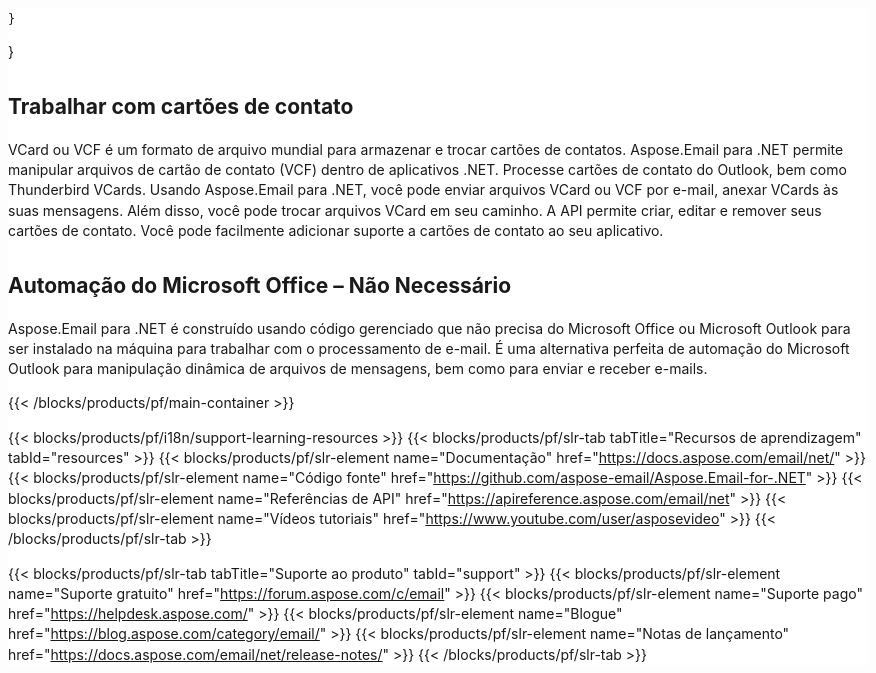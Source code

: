     }

}</code></pre>
    </div>
   </div>
   <div class="col-lg-12">
    <h2 class="h2title">
     Trabalhar com cartões de contato
    </h2>
    <p>
     VCard ou VCF é um formato de arquivo mundial para armazenar e trocar cartões de contatos. Aspose.Email para .NET permite manipular arquivos de cartão de contato (VCF) dentro de aplicativos .NET. Processe cartões de contato do Outlook, bem como Thunderbird VCards. Usando Aspose.Email para .NET, você pode enviar arquivos VCard ou VCF por e-mail, anexar VCards às suas mensagens. Além disso, você pode trocar arquivos VCard em seu caminho. A API permite criar, editar e remover seus cartões de contato. Você pode facilmente adicionar suporte a cartões de contato ao seu aplicativo.
    </p>
   </div>
   <div class="col-lg-12">
    <h2 class="h2title">
     Automação do Microsoft Office – Não Necessário
    </h2>
    <p>
     Aspose.Email para .NET é construído usando código gerenciado que não precisa do Microsoft Office ou Microsoft Outlook para ser instalado na máquina para trabalhar com o processamento de e-mail. É uma alternativa perfeita de automação do Microsoft Outlook para manipulação dinâmica de arquivos de mensagens, bem como para enviar e receber e-mails.
    </p>
   </div>
  </div>
 </div>
</div>


{{< /blocks/products/pf/main-container >}}


{{< blocks/products/pf/i18n/support-learning-resources >}}
{{< blocks/products/pf/slr-tab tabTitle="Recursos de aprendizagem" tabId="resources" >}}
{{< blocks/products/pf/slr-element name="Documentação" href="https://docs.aspose.com/email/net/" >}}
{{< blocks/products/pf/slr-element name="Código fonte" href="https://github.com/aspose-email/Aspose.Email-for-.NET" >}}
{{< blocks/products/pf/slr-element name="Referências de API" href="https://apireference.aspose.com/email/net" >}}
{{< blocks/products/pf/slr-element name="Vídeos tutoriais" href="https://www.youtube.com/user/asposevideo" >}}
{{< /blocks/products/pf/slr-tab >}}

{{< blocks/products/pf/slr-tab tabTitle="Suporte ao produto" tabId="support" >}}
{{< blocks/products/pf/slr-element name="Suporte gratuito" href="https://forum.aspose.com/c/email" >}}
{{< blocks/products/pf/slr-element name="Suporte pago" href="https://helpdesk.aspose.com/" >}}
{{< blocks/products/pf/slr-element name="Blogue" href="https://blog.aspose.com/category/email/" >}}
{{< blocks/products/pf/slr-element name="Notas de lançamento" href="https://docs.aspose.com/email/net/release-notes/" >}}
{{< /blocks/products/pf/slr-tab >}}
